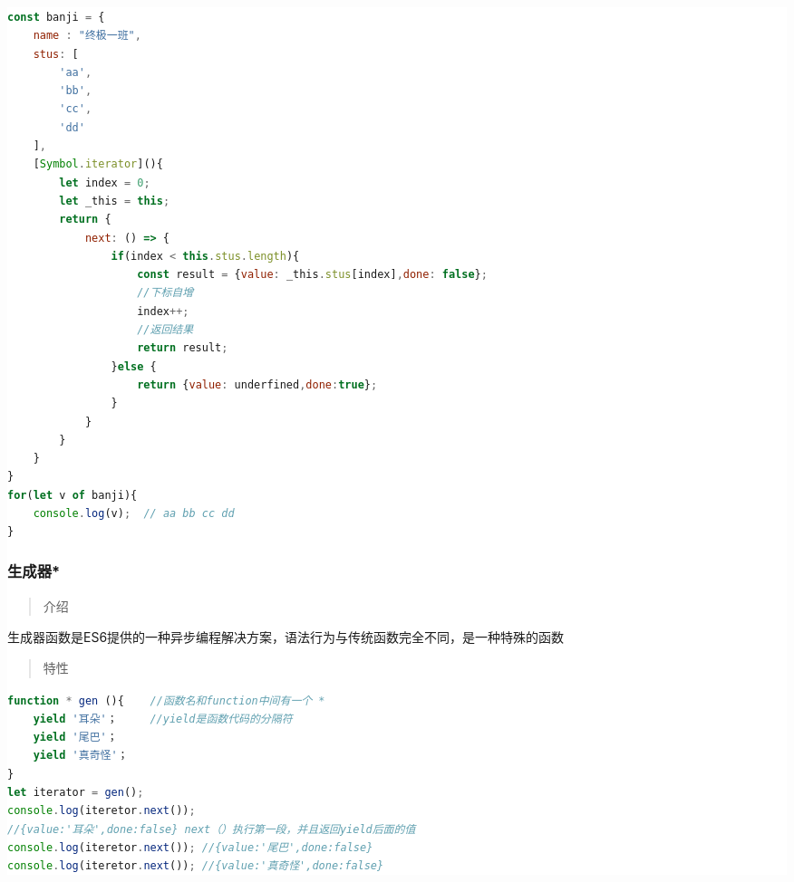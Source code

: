 ```js
const banji = {
    name : "终极一班",
    stus: [
        'aa',
        'bb',
        'cc',
        'dd'
    ],
    [Symbol.iterator](){
        let index = 0;
        let _this = this;
        return {
            next: () => {
                if(index < this.stus.length){
                    const result = {value: _this.stus[index],done: false};
                    //下标自增
                    index++;
                    //返回结果
                    return result;
                }else {
                    return {value: underfined,done:true};
                }
            }
        }
    }
}
for(let v of banji){
    console.log(v);  // aa bb cc dd
}
```



### 生成器*

> 介绍

生成器函数是ES6提供的一种异步编程解决方案，语法行为与传统函数完全不同，是一种特殊的函数

> 特性

```js
function * gen (){    //函数名和function中间有一个 * 
    yield '耳朵'；     //yield是函数代码的分隔符
    yield '尾巴'；
    yield '真奇怪'；
}
let iterator = gen();
console.log(iteretor.next()); 
//{value:'耳朵',done:false} next（）执行第一段，并且返回yield后面的值
console.log(iteretor.next()); //{value:'尾巴',done:false}
console.log(iteretor.next()); //{value:'真奇怪',done:false}
```
